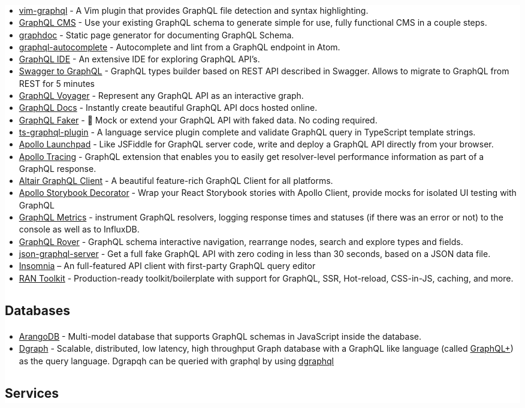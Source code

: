 -   [vim-graphql](https://github.com/jparise/vim-graphql) - A Vim plugin that provides GraphQL file detection and syntax highlighting.
-   [GraphQL CMS](https://github.com/sarkistlt/graphql-auto-generating-cms) - Use your existing GraphQL schema to generate simple for use, fully functional CMS in a couple steps.
-   [graphdoc](https://github.com/2fd/graphdoc) - Static page generator for documenting GraphQL Schema.
-   [graphql-autocomplete](https://github.com/orionsoft/atom-graphql-autocomplete) - Autocomplete and lint from a GraphQL endpoint in Atom.
-   [GraphQL IDE](https://github.com/redound/graphql-ide) - An extensive IDE for exploring GraphQL API’s.
-   [Swagger to GraphQL](https://github.com/yarax/swagger-to-graphql) - GraphQL types builder based on REST API described in Swagger. Allows to migrate to GraphQL from REST for 5 minutes
-   [GraphQL Voyager](https://github.com/APIs-guru/graphql-voyager) - Represent any GraphQL API as an interactive graph.
-   [GraphQL Docs](https://graphql-docs.com/) - Instantly create beautiful GraphQL API docs hosted online.
-   [GraphQL Faker](https://github.com/APIs-guru/graphql-faker) - 🎲 Mock or extend your GraphQL API with faked data. No coding required.
-   [ts-graphql-plugin](https://github.com/Quramy/ts-graphql-plugin) - A language service plugin complete and validate GraphQL query in TypeScript template strings.
-   [Apollo Launchpad](https://launchpad.graphql.com/) - Like JSFiddle for GraphQL server code, write and deploy a GraphQL API directly from your browser.
-   [Apollo Tracing](https://github.com/apollographql/apollo-tracing) - GraphQL extension that enables you to easily get resolver-level performance information as part of a GraphQL response.
-   [Altair GraphQL Client](https://github.com/imolorhe/altair) - A beautiful feature-rich GraphQL Client for all platforms.
-   [Apollo Storybook Decorator](https://github.com/abhiaiyer91/apollo-storybook-decorator) - Wrap your React Storybook stories with Apollo Client, provide mocks for isolated UI testing with GraphQL
-   [GraphQL Metrics](https://github.com/Workpop/graphql-metrics) - instrument GraphQL resolvers, logging response times and statuses (if there was an error or not) to the console as well as to InfluxDB.
-   [GraphQL Rover](https://github.com/Brbb/graphql-rover) - GraphQL schema interactive navigation, rearrange nodes, search and explore types and fields.
-   [json-graphql-server](https://github.com/marmelab/json-graphql-server) - Get a full fake GraphQL API with zero coding in less than 30 seconds, based on a JSON data file.
-   [Insomnia](https://insomnia.rest/) – An full-featured API client with first-party GraphQL query editor
-   [RAN Toolkit](https://github.com/sly777/ran) - Production-ready toolkit/boilerplate with support for GraphQL, SSR, Hot-reload, CSS-in-JS, caching, and more.

Databases
---------

-   [ArangoDB](https://www.arangodb.com/) - Multi-model database that supports GraphQL schemas in JavaScript inside the database.
-   [Dgraph](https://dgraph.io/) - Scalable, distributed, low latency, high throughput Graph database with a GraphQL like language (called [GraphQL+](https://docs.dgraph.io/query-language/)) as the query language. Dgrapqh can be queried with graphql by using [dgraphql](https://github.com/dpeek/dgraphql)

Services
--------
